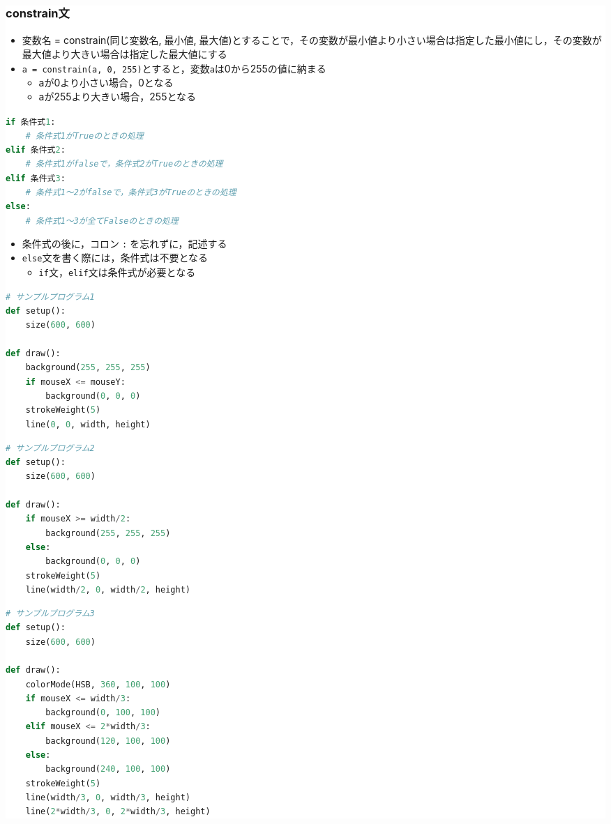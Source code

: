 ### constrain文 
- 変数名 = constrain(同じ変数名, 最小値, 最大値)とすることで，その変数が最小値より小さい場合は指定した最小値にし，その変数が最大値より大きい場合は指定した最大値にする
- ```a = constrain(a, 0, 255)```とすると，変数```a```は0から255の値に納まる
  - aが0より小さい場合，0となる
  - aが255より大きい場合，255となる

```python
if 条件式1:
    # 条件式1がTrueのときの処理
elif 条件式2:
    # 条件式1がfalseで，条件式2がTrueのときの処理
elif 条件式3:
    # 条件式1〜2がfalseで，条件式3がTrueのときの処理
else:
    # 条件式1〜3が全てFalseのときの処理
```
- 条件式の後に，コロン ```:``` を忘れずに，記述する
- ```else```文を書く際には，条件式は不要となる
  - ```if```文，```elif```文は条件式が必要となる

```python
# サンプルプログラム1
def setup():
    size(600, 600)

def draw():
    background(255, 255, 255)
    if mouseX <= mouseY:
        background(0, 0, 0)
    strokeWeight(5)
    line(0, 0, width, height)
```
```python
# サンプルプログラム2
def setup():
    size(600, 600)

def draw():
    if mouseX >= width/2:
        background(255, 255, 255)
    else:
        background(0, 0, 0)
    strokeWeight(5)
    line(width/2, 0, width/2, height)
```

```python
# サンプルプログラム3
def setup():
    size(600, 600)

def draw():
    colorMode(HSB, 360, 100, 100)
    if mouseX <= width/3:
        background(0, 100, 100)
    elif mouseX <= 2*width/3:
        background(120, 100, 100)
    else:
        background(240, 100, 100)
    strokeWeight(5)
    line(width/3, 0, width/3, height)
    line(2*width/3, 0, 2*width/3, height)
```
